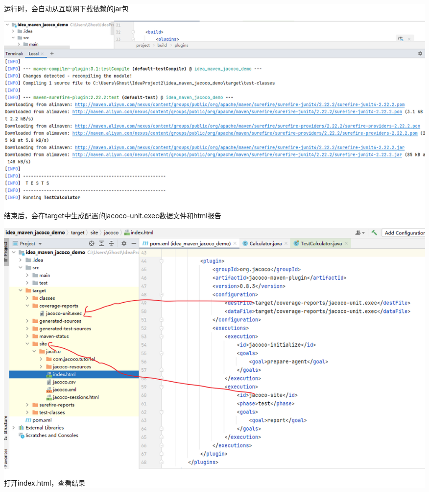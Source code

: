 运行时，会自动从互联网下载依赖的jar包

![1629366434964](assets/1629366434964.png)

结束后，会在target中生成配置的jacoco-unit.exec数据文件和html报告

![1629366498588](assets/1629366498588.png)

打开index.html，查看结果
